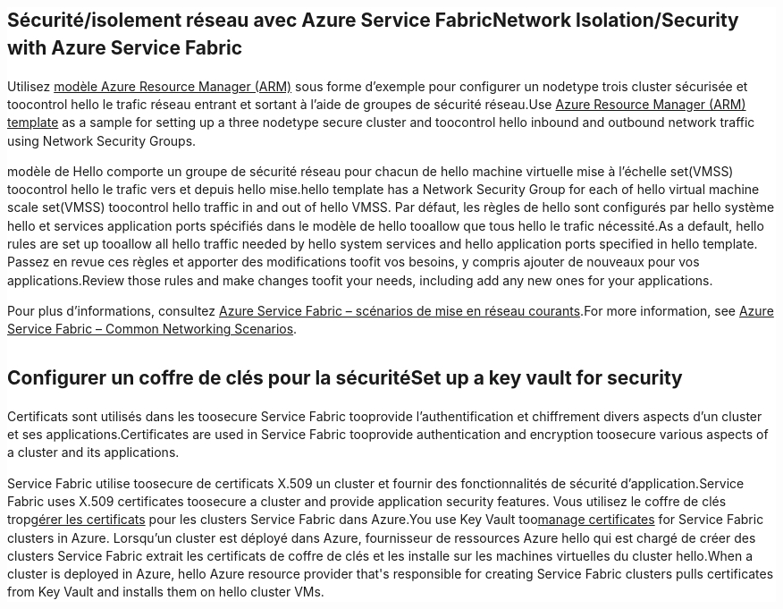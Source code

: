 ## <a name="network-isolationsecurity-with-azure-service-fabric"></a><span data-ttu-id="946e9-215">Sécurité/isolement réseau avec Azure Service Fabric</span><span class="sxs-lookup"><span data-stu-id="946e9-215">Network Isolation/Security with Azure Service Fabric</span></span>
<span data-ttu-id="946e9-216">Utilisez [modèle Azure Resource Manager (ARM)](https://docs.microsoft.com/azure/azure-resource-manager/resource-group-authoring-templates) sous forme d’exemple pour configurer un nodetype trois cluster sécurisée et toocontrol hello le trafic réseau entrant et sortant à l’aide de groupes de sécurité réseau.</span><span class="sxs-lookup"><span data-stu-id="946e9-216">Use [Azure Resource Manager (ARM) template](https://docs.microsoft.com/azure/azure-resource-manager/resource-group-authoring-templates) as a sample for setting up a three nodetype secure cluster and toocontrol hello inbound and outbound network traffic using Network Security Groups.</span></span>

<span data-ttu-id="946e9-217">modèle de Hello comporte un groupe de sécurité réseau pour chacun de hello machine virtuelle mise à l’échelle set(VMSS) toocontrol hello le trafic vers et depuis hello mise.</span><span class="sxs-lookup"><span data-stu-id="946e9-217">hello template has a Network Security Group for each of hello virtual machine scale set(VMSS) toocontrol hello traffic in and out of hello VMSS.</span></span> <span data-ttu-id="946e9-218">Par défaut, les règles de hello sont configurés par hello système hello et services application ports spécifiés dans le modèle de hello tooallow que tous hello le trafic nécessité.</span><span class="sxs-lookup"><span data-stu-id="946e9-218">As a default, hello rules are set up tooallow all hello traffic needed by hello system services and hello application ports specified in hello template.</span></span> <span data-ttu-id="946e9-219">Passez en revue ces règles et apporter des modifications toofit vos besoins, y compris ajouter de nouveaux pour vos applications.</span><span class="sxs-lookup"><span data-stu-id="946e9-219">Review those rules and make changes toofit your needs, including add any new ones for your applications.</span></span>

<span data-ttu-id="946e9-220">Pour plus d’informations, consultez [Azure Service Fabric – scénarios de mise en réseau courants](https://docs.microsoft.com/azure/service-fabric/service-fabric-patterns-networking).</span><span class="sxs-lookup"><span data-stu-id="946e9-220">For more information, see [Azure Service Fabric – Common Networking Scenarios](https://docs.microsoft.com/azure/service-fabric/service-fabric-patterns-networking).</span></span>

## <a name="set-up-a-key-vault-for-security"></a><span data-ttu-id="946e9-221">Configurer un coffre de clés pour la sécurité</span><span class="sxs-lookup"><span data-stu-id="946e9-221">Set up a key vault for security</span></span>
<span data-ttu-id="946e9-222">Certificats sont utilisés dans les toosecure Service Fabric tooprovide l’authentification et chiffrement divers aspects d’un cluster et ses applications.</span><span class="sxs-lookup"><span data-stu-id="946e9-222">Certificates are used in Service Fabric tooprovide authentication and encryption toosecure various aspects of a cluster and its applications.</span></span>

<span data-ttu-id="946e9-223">Service Fabric utilise toosecure de certificats X.509 un cluster et fournir des fonctionnalités de sécurité d’application.</span><span class="sxs-lookup"><span data-stu-id="946e9-223">Service Fabric uses X.509 certificates toosecure a cluster and provide application security features.</span></span> <span data-ttu-id="946e9-224">Vous utilisez le coffre de clés trop[gérer les certificats](https://docs.microsoft.com/azure/service-fabric/service-fabric-cluster-security-update-certs-azure) pour les clusters Service Fabric dans Azure.</span><span class="sxs-lookup"><span data-stu-id="946e9-224">You use Key Vault too[manage certificates](https://docs.microsoft.com/azure/service-fabric/service-fabric-cluster-security-update-certs-azure) for Service Fabric clusters in Azure.</span></span> <span data-ttu-id="946e9-225">Lorsqu’un cluster est déployé dans Azure, fournisseur de ressources Azure hello qui est chargé de créer des clusters Service Fabric extrait les certificats de coffre de clés et les installe sur les machines virtuelles du cluster hello.</span><span class="sxs-lookup"><span data-stu-id="946e9-225">When a cluster is deployed in Azure, hello Azure resource provider that's responsible for creating Service Fabric clusters pulls certificates from Key Vault and installs them on hello cluster VMs.</span></span>

